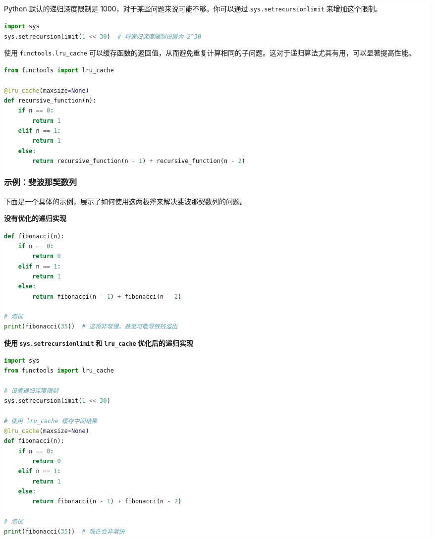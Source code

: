 

Python 默认的递归深度限制是 1000，对于某些问题来说可能不够。你可以通过 `sys.setrecursionlimit` 来增加这个限制。

```python
import sys
sys.setrecursionlimit(1 << 30)  # 将递归深度限制设置为 2^30
```



使用 `functools.lru_cache` 可以缓存函数的返回值，从而避免重复计算相同的子问题。这对于递归算法尤其有用，可以显著提高性能。

```python
from functools import lru_cache

@lru_cache(maxsize=None)
def recursive_function(n):
    if n == 0:
        return 1
    elif n == 1:
        return 1
    else:
        return recursive_function(n - 1) + recursive_function(n - 2)
```

### 示例：斐波那契数列

下面是一个具体的示例，展示了如何使用这两板斧来解决斐波那契数列的问题。

**没有优化的递归实现**

```python
def fibonacci(n):
    if n == 0:
        return 0
    elif n == 1:
        return 1
    else:
        return fibonacci(n - 1) + fibonacci(n - 2)

# 测试
print(fibonacci(35))  # 这将非常慢，甚至可能导致栈溢出
```

**使用 `sys.setrecursionlimit` 和 `lru_cache` 优化后的递归实现**

```python
import sys
from functools import lru_cache

# 设置递归深度限制
sys.setrecursionlimit(1 << 30)

# 使用 lru_cache 缓存中间结果
@lru_cache(maxsize=None)
def fibonacci(n):
    if n == 0:
        return 0
    elif n == 1:
        return 1
    else:
        return fibonacci(n - 1) + fibonacci(n - 2)

# 测试
print(fibonacci(35))  # 现在会非常快
```
